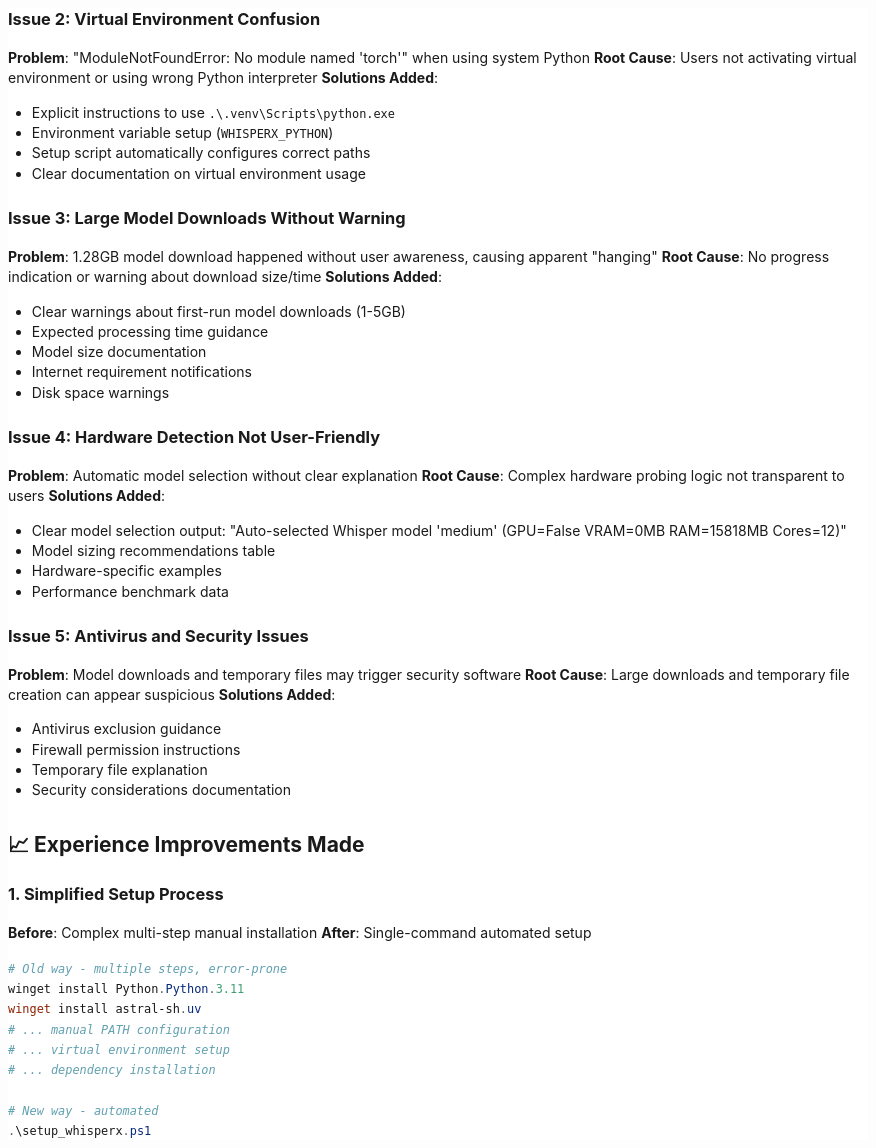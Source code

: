 ### Issue 2: Virtual Environment Confusion  
**Problem**: "ModuleNotFoundError: No module named 'torch'" when using system Python
**Root Cause**: Users not activating virtual environment or using wrong Python interpreter
**Solutions Added**:
- Explicit instructions to use `.\.venv\Scripts\python.exe`
- Environment variable setup (`WHISPERX_PYTHON`)
- Setup script automatically configures correct paths
- Clear documentation on virtual environment usage

### Issue 3: Large Model Downloads Without Warning
**Problem**: 1.28GB model download happened without user awareness, causing apparent "hanging"
**Root Cause**: No progress indication or warning about download size/time
**Solutions Added**:
- Clear warnings about first-run model downloads (1-5GB)
- Expected processing time guidance  
- Model size documentation
- Internet requirement notifications
- Disk space warnings

### Issue 4: Hardware Detection Not User-Friendly
**Problem**: Automatic model selection without clear explanation
**Root Cause**: Complex hardware probing logic not transparent to users
**Solutions Added**:
- Clear model selection output: "Auto-selected Whisper model 'medium' (GPU=False VRAM=0MB RAM=15818MB Cores=12)"
- Model sizing recommendations table
- Hardware-specific examples
- Performance benchmark data

### Issue 5: Antivirus and Security Issues
**Problem**: Model downloads and temporary files may trigger security software
**Root Cause**: Large downloads and temporary file creation can appear suspicious
**Solutions Added**:
- Antivirus exclusion guidance
- Firewall permission instructions
- Temporary file explanation
- Security considerations documentation

## 📈 Experience Improvements Made

### 1. **Simplified Setup Process**
**Before**: Complex multi-step manual installation
**After**: Single-command automated setup
```powershell
# Old way - multiple steps, error-prone
winget install Python.Python.3.11
winget install astral-sh.uv
# ... manual PATH configuration
# ... virtual environment setup
# ... dependency installation

# New way - automated
.\setup_whisperx.ps1
```
